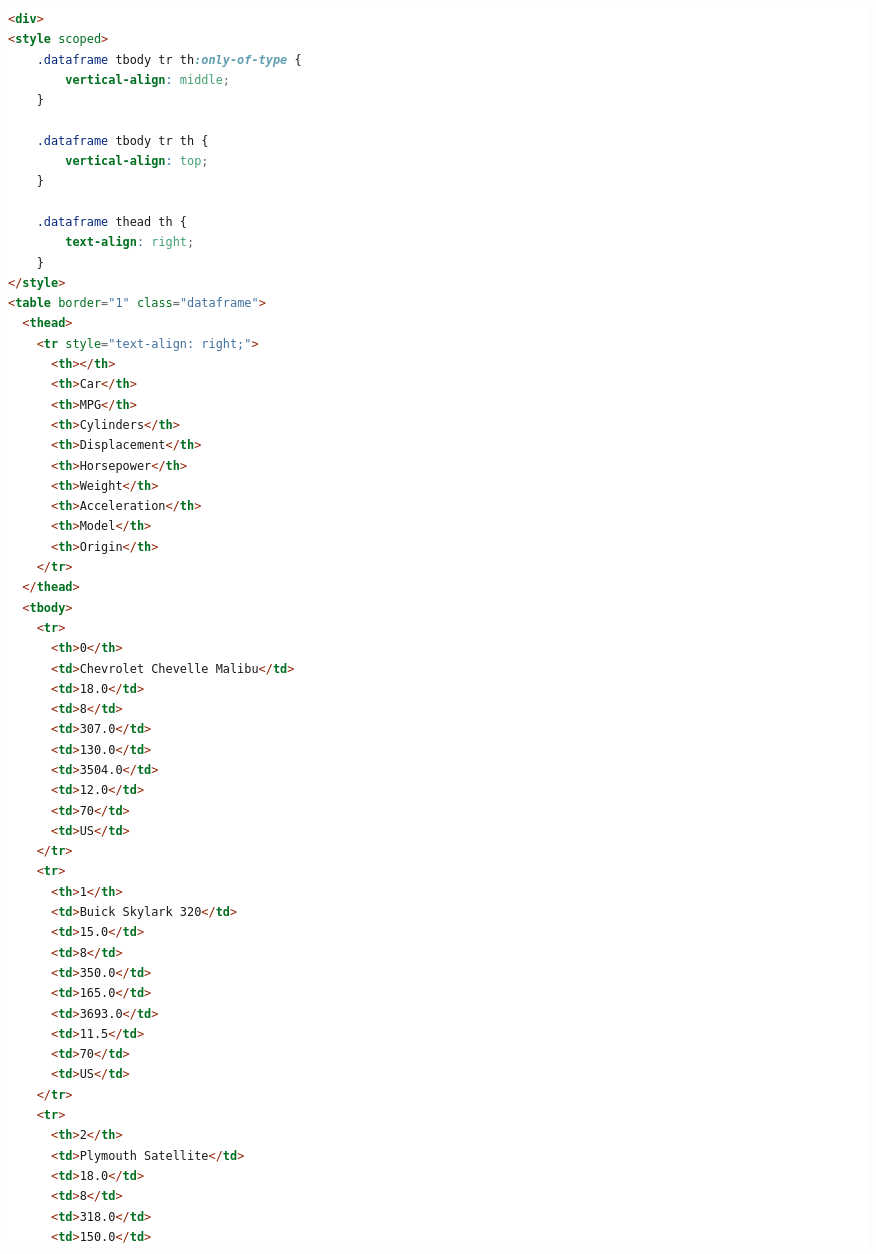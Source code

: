 


```html
<div>
<style scoped>
    .dataframe tbody tr th:only-of-type {
        vertical-align: middle;
    }

    .dataframe tbody tr th {
        vertical-align: top;
    }

    .dataframe thead th {
        text-align: right;
    }
</style>
<table border="1" class="dataframe">
  <thead>
    <tr style="text-align: right;">
      <th></th>
      <th>Car</th>
      <th>MPG</th>
      <th>Cylinders</th>
      <th>Displacement</th>
      <th>Horsepower</th>
      <th>Weight</th>
      <th>Acceleration</th>
      <th>Model</th>
      <th>Origin</th>
    </tr>
  </thead>
  <tbody>
    <tr>
      <th>0</th>
      <td>Chevrolet Chevelle Malibu</td>
      <td>18.0</td>
      <td>8</td>
      <td>307.0</td>
      <td>130.0</td>
      <td>3504.0</td>
      <td>12.0</td>
      <td>70</td>
      <td>US</td>
    </tr>
    <tr>
      <th>1</th>
      <td>Buick Skylark 320</td>
      <td>15.0</td>
      <td>8</td>
      <td>350.0</td>
      <td>165.0</td>
      <td>3693.0</td>
      <td>11.5</td>
      <td>70</td>
      <td>US</td>
    </tr>
    <tr>
      <th>2</th>
      <td>Plymouth Satellite</td>
      <td>18.0</td>
      <td>8</td>
      <td>318.0</td>
      <td>150.0</td>
```